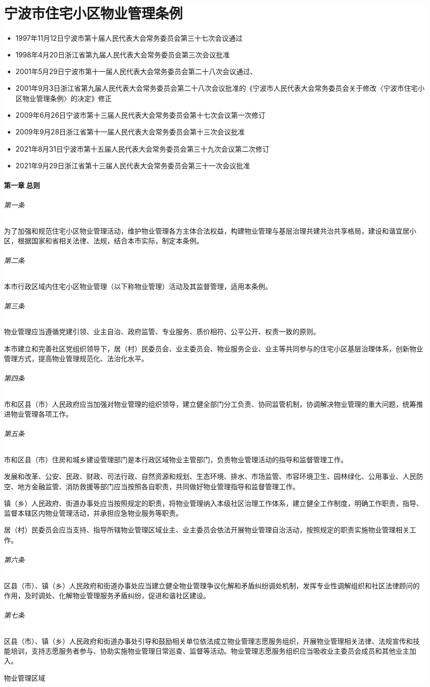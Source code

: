 # 宁波市住宅小区物业管理条例

- 1997年11月12日宁波市第十届人民代表大会常务委员会第三十七次会议通过

- 1998年4月20日浙江省第九届人民代表大会常务委员会第三次会议批准

- 2001年5月29日宁波市第十一届人民代表大会常务委员会第二十八次会议通过、

- 2001年9月3日浙江省第九届人民代表大会常务委员会第二十八次会议批准的《宁波市人民代表大会常务委员会关于修改〈宁波市住宅小区物业管理条例〉的决定》修正

- 2009年6月26日宁波市第十三届人民代表大会常务委员会第十七次会议第一次修订

- 2009年9月28日浙江省第十一届人民代表大会常务委员会第十三次会议批准

- 2021年8月31日宁波市第十五届人民代表大会常务委员会第三十九次会议第二次修订

- 2021年9月29日浙江省第十三届人民代表大会常务委员会第三十一次会议批准



#### 第一章 总则

###### 第一条

为了加强和规范住宅小区物业管理活动，维护物业管理各方主体合法权益，构建物业管理与基层治理共建共治共享格局，建设和谐宜居小区，根据国家和省相关法律、法规，结合本市实际，制定本条例。

###### 第二条

本市行政区域内住宅小区物业管理（以下称物业管理）活动及其监督管理，适用本条例。

###### 第三条

物业管理应当遵循党建引领、业主自治、政府监管、专业服务、质价相符、公平公开、权责一致的原则。

本市建立和完善社区党组织领导下，居（村）民委员会、业主委员会、物业服务企业、业主等共同参与的住宅小区基层治理体系，创新物业管理方式，提高物业管理规范化、法治化水平。

###### 第四条

市和区县（市）人民政府应当加强对物业管理的组织领导，建立健全部门分工负责、协同监管机制，协调解决物业管理的重大问题，统筹推进物业管理各项工作。

###### 第五条

市和区县（市）住房和城乡建设管理部门是本行政区域物业主管部门，负责物业管理活动的指导和监督管理工作。

发展和改革、公安、民政、财政、司法行政、自然资源和规划、生态环境、排水、市场监管、市容环境卫生、园林绿化、公用事业、人民防空、地方金融监管、消防救援等部门应当按照各自职责，共同做好物业管理指导和监督管理工作。

镇（乡）人民政府、街道办事处应当按照规定的职责，将物业管理纳入本级社区治理工作体系，建立健全工作制度，明确工作职责，指导、监督本辖区内物业管理活动，并承担应急物业服务等职责。

居（村）民委员会应当支持、指导所辖物业管理区域业主、业主委员会依法开展物业管理自治活动，按照规定的职责实施物业管理相关工作。

###### 第六条

区县（市）、镇（乡）人民政府和街道办事处应当建立健全物业管理争议化解和矛盾纠纷调处机制，发挥专业性调解组织和社区法律顾问的作用，及时调处、化解物业管理服务矛盾纠纷，促进和谐社区建设。

###### 第七条

区县（市）、镇（乡）人民政府和街道办事处引导和鼓励相关单位依法成立物业管理志愿服务组织，开展物业管理相关法律、法规宣传和技能培训，支持志愿服务者参与、协助实施物业管理日常巡查、监督等活动。物业管理志愿服务组织应当吸收业主委员会成员和其他业主加入。

物业管理区域
